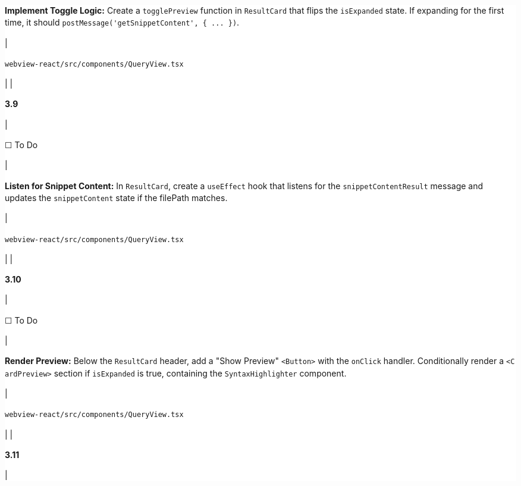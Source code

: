 **Implement Toggle Logic:** Create a `togglePreview` function in `ResultCard` that flips the `isExpanded` state. If expanding for the first time, it should `postMessage('getSnippetContent', { ... })`.

 | 

`webview-react/src/components/QueryView.tsx`

 |
| 

**3.9**

 | 

☐ To Do

 | 

**Listen for Snippet Content:** In `ResultCard`, create a `useEffect` hook that listens for the `snippetContentResult` message and updates the `snippetContent` state if the filePath matches.

 | 

`webview-react/src/components/QueryView.tsx`

 |
| 

**3.10**

 | 

☐ To Do

 | 

**Render Preview:** Below the `ResultCard` header, add a "Show Preview" `<Button>` with the `onClick` handler. Conditionally render a `<CardPreview>` section if `isExpanded` is true, containing the `SyntaxHighlighter` component.

 | 

`webview-react/src/components/QueryView.tsx`

 |
| 

**3.11**

 | 
